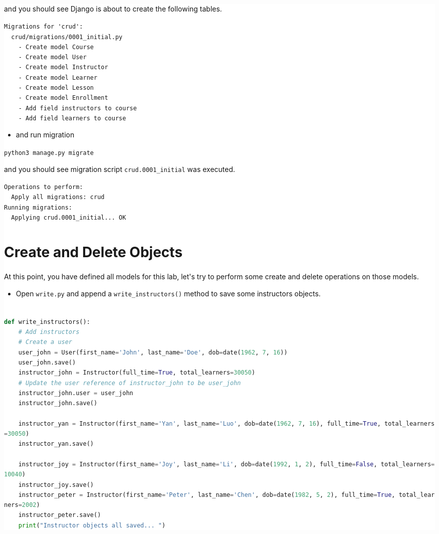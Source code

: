 

and you should see Django is about to create the following tables.

```
Migrations for 'crud':
  crud/migrations/0001_initial.py
    - Create model Course
    - Create model User
    - Create model Instructor
    - Create model Learner
    - Create model Lesson
    - Create model Enrollment
    - Add field instructors to course
    - Add field learners to course
```

*   and run migration

```
python3 manage.py migrate
```



and you should see migration script `crud.0001_initial` was executed.

```
Operations to perform:
  Apply all migrations: crud
Running migrations:
  Applying crud.0001_initial... OK
```

# Create and Delete Objects

At this point, you have defined all models for this lab, let's try to perform
some create and delete operations on those models.

*   Open `write.py` and append a `write_instructors()` method to save some instructors objects.

```python

def write_instructors():
    # Add instructors
    # Create a user
    user_john = User(first_name='John', last_name='Doe', dob=date(1962, 7, 16))
    user_john.save()
    instructor_john = Instructor(full_time=True, total_learners=30050)
    # Update the user reference of instructor_john to be user_john
    instructor_john.user = user_john
    instructor_john.save()
    
    instructor_yan = Instructor(first_name='Yan', last_name='Luo', dob=date(1962, 7, 16), full_time=True, total_learners=30050)
    instructor_yan.save()

    instructor_joy = Instructor(first_name='Joy', last_name='Li', dob=date(1992, 1, 2), full_time=False, total_learners=10040)
    instructor_joy.save()
    instructor_peter = Instructor(first_name='Peter', last_name='Chen', dob=date(1982, 5, 2), full_time=True, total_learners=2002)
    instructor_peter.save()
    print("Instructor objects all saved... ")
```
